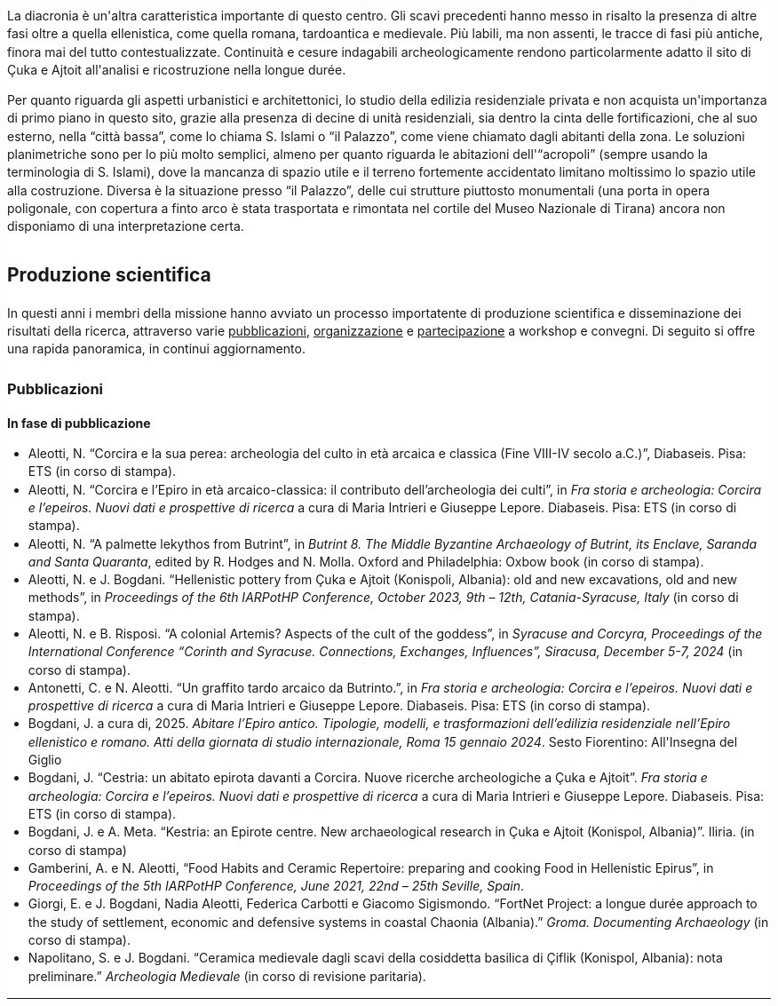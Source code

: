 La diacronia è un'altra caratteristica importante di questo centro. Gli scavi precedenti hanno messo in risalto la presenza di altre fasi oltre a quella ellenistica, come quella romana, tardoantica e medievale. Più labili, ma non assenti, le tracce di fasi più antiche, finora mai del tutto contestualizzate. Continuità e cesure indagabili archeologicamente rendono particolarmente adatto il sito di Çuka e Ajtoit all'analisi e ricostruzione nella longue durée.

Per quanto riguarda gli aspetti urbanistici e architettonici, lo studio della edilizia residenziale privata e non acquista un'importanza di primo piano in questo sito, grazie alla presenza di decine di unità residenziali, sia dentro la cinta delle fortificazioni, che al suo esterno, nella “città bassa”, come lo chiama S. Islami o “il Palazzo”, come viene chiamato dagli abitanti della zona. Le soluzioni planimetriche sono per lo più molto semplici, almeno per quanto riguarda le abitazioni dell'“acropoli” (sempre usando la terminologia di S. Islami), dove la mancanza di spazio utile e il terreno fortemente accidentato limitano moltissimo lo spazio utile alla costruzione. Diversa è la situazione presso “il Palazzo”, delle cui strutture piuttosto monumentali (una porta in opera poligonale, con copertura a finto arco è stata trasportata e rimontata nel cortile del Museo Nazionale di Tirana) ancora non disponiamo di una interpretazione certa.

## Produzione scientifica

In questi anni i membri della missione hanno avviato un processo importatente di produzione scientifica e disseminazione dei risultati della ricerca, attraverso varie [pubblicazioni](#pubblicazioni), [organizzazione](#organizazioni-di-convegni) e [partecipazione](#partecipazione-a-convegni-con-comunicazione) a workshop e convegni. Di seguito si offre una rapida panoramica, in continui aggiornamento.

### Pubblicazioni

**In fase di pubblicazione**

- Aleotti, N. “Corcira e la sua perea: archeologia del culto in età arcaica e classica (Fine VIII-IV secolo a.C.)”, Diabaseis. Pisa: ETS  (in corso di stampa).
- Aleotti, N. “Corcira e l’Epiro in età arcaico-classica: il contributo dell’archeologia dei culti”, in _Fra storia e archeologia: Corcira e l’epeiros. Nuovi dati e prospettive di ricerca_ a cura di Maria Intrieri e Giuseppe Lepore. Diabaseis. Pisa: ETS (in corso di stampa).
- Aleotti, N. “A palmette lekythos from Butrint”, in _Butrint 8. The Middle Byzantine Archaeology of Butrint, its Enclave, Saranda and Santa Quaranta_, edited by R. Hodges and N. Molla. Oxford and Philadelphia: Oxbow book (in corso di stampa).
- Aleotti, N. e J. Bogdani. “Hellenistic pottery from Çuka e Ajtoit (Konispoli, Albania): old and new excavations, old and new methods”, in _Proceedings of the 6th IARPotHP Conference, October 2023, 9th – 12th, Catania-Syracuse, Italy_ (in corso di stampa).
- Aleotti, N. e B. Risposi. “A colonial Artemis? Aspects of the cult of the goddess”, in _Syracuse and Corcyra, Proceedings of the International Conference “Corinth and Syracuse. Connections, Exchanges, Influences”, Siracusa, December 5-7, 2024_ (in corso di stampa).
- Antonetti, C. e N. Aleotti. “Un graffito tardo arcaico da Butrinto.”, in _Fra storia e archeologia: Corcira e l’epeiros. Nuovi dati e prospettive di ricerca_ a cura di Maria Intrieri e Giuseppe Lepore. Diabaseis. Pisa: ETS (in corso di stampa).
- Bogdani, J. a cura di, 2025. _Abitare l’Epiro antico. Tipologie, modelli, e trasformazioni dell’edilizia residenziale nell’Epiro ellenistico e romano. Atti della giornata di studio internazionale, Roma 15 gennaio 2024_. Sesto Fiorentino: All'Insegna del Giglio
- Bogdani, J. “Cestria: un abitato epirota davanti a Corcira. Nuove ricerche archeologiche a Çuka e Ajtoit”. _Fra storia e archeologia: Corcira e l’epeiros. Nuovi dati e prospettive di ricerca_ a cura di Maria Intrieri e Giuseppe Lepore. Diabaseis. Pisa: ETS (in corso di stampa).
- Bogdani, J. e A. Meta. “Kestria: an Epirote centre. New archaeological research in Çuka e Ajtoit (Konispol, Albania)”. Iliria. (in corso di stampa)
- Gamberini, A. e N. Aleotti, “Food Habits and Ceramic Repertoire: preparing and cooking Food in Hellenistic Epirus”, in _Proceedings of the 5th IARPotHP Conference, June 2021, 22nd – 25th Seville, Spain_.
- Giorgi, E. e J. Bogdani, Nadia Aleotti, Federica Carbotti e Giacomo Sigismondo. “FortNet Project: a longue durée approach to the study of settlement, economic and defensive systems in coastal Chaonia (Albania).” _Groma. Documenting Archaeology_ (in corso di stampa).
- Napolitano, S. e J. Bogdani. “Ceramica medievale dagli scavi della cosiddetta basilica di Çiflik (Konispol, Albania): nota preliminare.” _Archeologia Medievale_ (in corso di revisione paritaria).

---